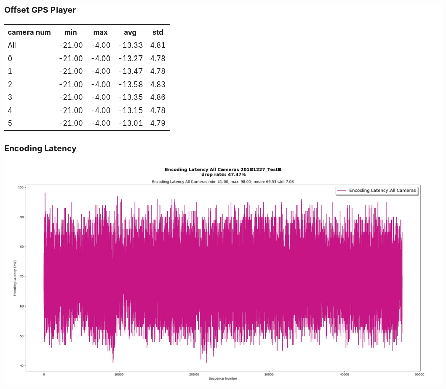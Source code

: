 
### Offset GPS Player

|camera num|min|max|avg|std|
|---|---|---|---|---|
|All|-21.00|-4.00|-13.33|4.81|
|0|-21.00|-4.00|-13.27|4.78|
|1|-21.00|-4.00|-13.47|4.78|
|2|-21.00|-4.00|-13.58|4.83|
|3|-21.00|-4.00|-13.35|4.86|
|4|-21.00|-4.00|-13.15|4.78|
|5|-21.00|-4.00|-13.01|4.79| 


### Encoding Latency

<img src = "Encoding_Latency_All_Cameras.jpg">